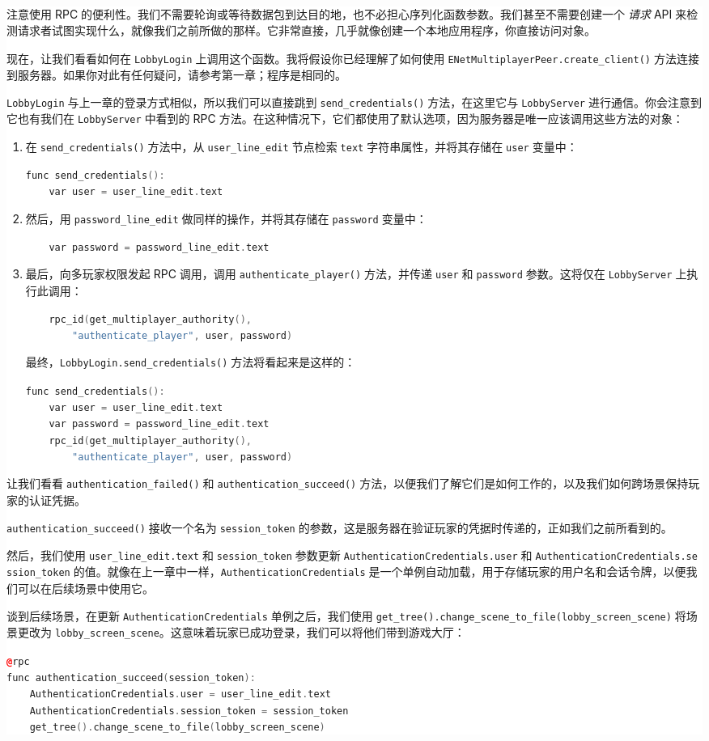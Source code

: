 注意使用 RPC 的便利性。我们不需要轮询或等待数据包到达目的地，也不必担心序列化函数参数。我们甚至不需要创建一个 *请求* API 来检测请求者试图实现什么，就像我们之前所做的那样。它非常直接，几乎就像创建一个本地应用程序，你直接访问对象。

现在，让我们看看如何在 `LobbyLogin` 上调用这个函数。我将假设你已经理解了如何使用 `ENetMultiplayerPeer.create_client()` 方法连接到服务器。如果你对此有任何疑问，请参考第一章；程序是相同的。

`LobbyLogin` 与上一章的登录方式相似，所以我们可以直接跳到 `send_credentials()` 方法，在这里它与 `LobbyServer` 进行通信。你会注意到它也有我们在 `LobbyServer` 中看到的 RPC 方法。在这种情况下，它们都使用了默认选项，因为服务器是唯一应该调用这些方法的对象：

1.  在 `send_credentials()` 方法中，从 `user_line_edit` 节点检索 `text` 字符串属性，并将其存储在 `user` 变量中：

    ```cpp
    func send_credentials():
        var user = user_line_edit.text
    ```

1.  然后，用 `password_line_edit` 做同样的操作，并将其存储在 `password` 变量中：

    ```cpp
        var password = password_line_edit.text
    ```

1.  最后，向多玩家权限发起 RPC 调用，调用 `authenticate_player()` 方法，并传递 `user` 和 `password` 参数。这将仅在 `LobbyServer` 上执行此调用：

    ```cpp
        rpc_id(get_multiplayer_authority(),
            "authenticate_player", user, password)
    ```

    最终，`LobbyLogin.send_credentials()` 方法将看起来是这样的：

    ```cpp
    func send_credentials():
        var user = user_line_edit.text
        var password = password_line_edit.text
        rpc_id(get_multiplayer_authority(),
            "authenticate_player", user, password)
    ```

让我们看看 `authentication_failed()` 和 `authentication_succeed()` 方法，以便我们了解它们是如何工作的，以及我们如何跨场景保持玩家的认证凭据。

`authentication_succeed()` 接收一个名为 `session_token` 的参数，这是服务器在验证玩家的凭据时传递的，正如我们之前所看到的。

然后，我们使用 `user_line_edit.text` 和 `session_token` 参数更新 `AuthenticationCredentials.user` 和 `AuthenticationCredentials.session_token` 的值。就像在上一章中一样，`AuthenticationCredentials` 是一个单例自动加载，用于存储玩家的用户名和会话令牌，以便我们可以在后续场景中使用它。

谈到后续场景，在更新 `AuthenticationCredentials` 单例之后，我们使用 `get_tree().change_scene_to_file(lobby_screen_scene)` 将场景更改为 `lobby_screen_scene`。这意味着玩家已成功登录，我们可以将他们带到游戏大厅：

```cpp
@rpc
func authentication_succeed(session_token):
    AuthenticationCredentials.user = user_line_edit.text
    AuthenticationCredentials.session_token = session_token
    get_tree().change_scene_to_file(lobby_screen_scene)
```
